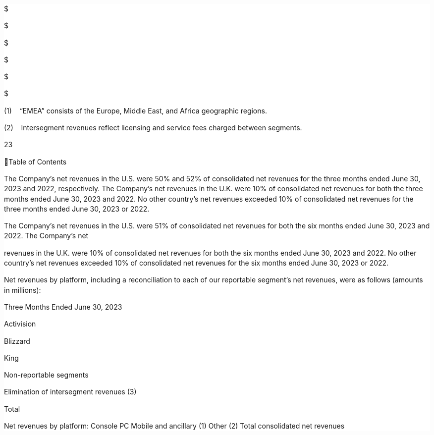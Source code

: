 $

$

$

$

$

$

(1)    “EMEA” consists of the Europe, Middle East, and Africa geographic regions.

(2)    Intersegment revenues reflect licensing and service fees charged between segments.

23

Table of Contents

The Company’s net revenues in the U.S. were 50% and 52% of consolidated net revenues for the three months ended June 30, 2023 and 2022, respectively.
The Company’s net revenues in the U.K. were 10% of consolidated net revenues for both the three months ended June 30, 2023 and 2022. No other country’s net
revenues exceeded 10% of consolidated net revenues for the three months ended June 30, 2023 or 2022.

The Company’s net revenues in the U.S. were 51% of consolidated net revenues for both the six months ended June 30, 2023 and 2022. The Company’s net

revenues in the U.K. were 10% of consolidated net revenues for both the six months ended June 30, 2023 and 2022. No other country’s net revenues exceeded
10% of consolidated net revenues for the six months ended June 30, 2023 or 2022.

Net revenues by platform, including a reconciliation to each of our reportable segment’s net revenues, were as follows (amounts in millions):

Three Months Ended June 30, 2023

Activision

Blizzard

King

Non-reportable
segments

Elimination of
intersegment
revenues (3)

Total

Net revenues by platform:
Console
PC
Mobile and ancillary (1)
Other (2)
Total consolidated net revenues
